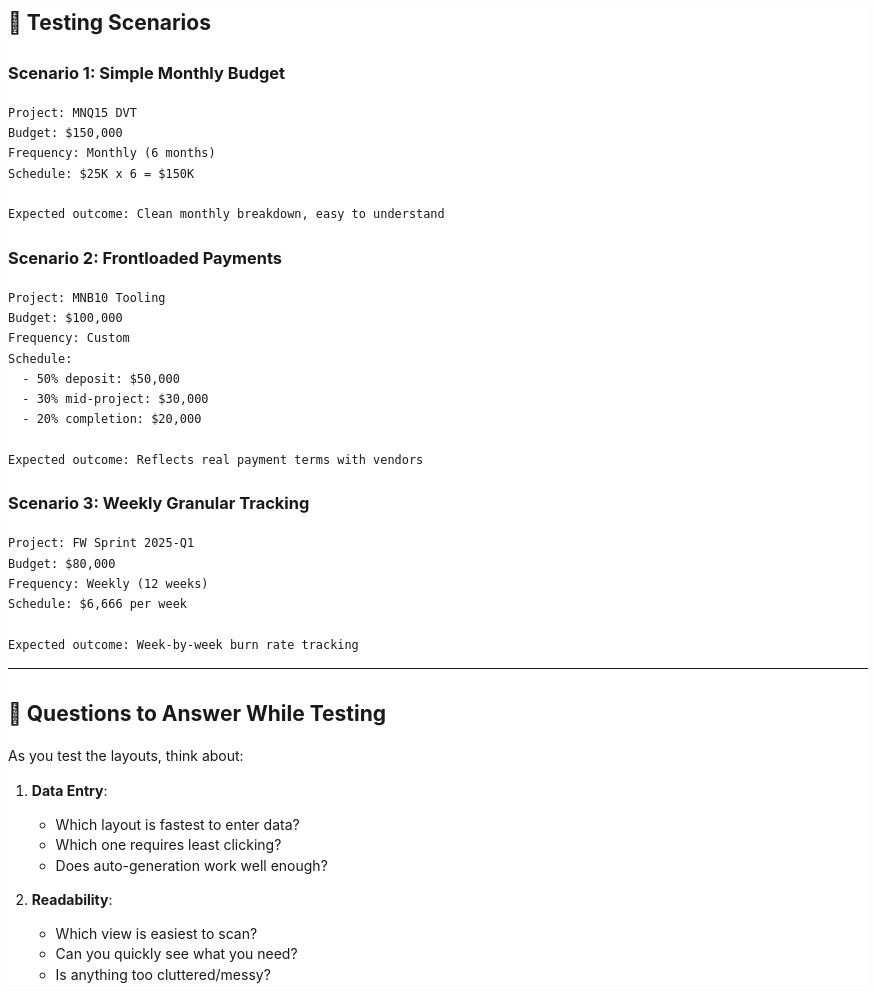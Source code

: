 
## 🧪 Testing Scenarios

### Scenario 1: Simple Monthly Budget
```
Project: MNQ15 DVT
Budget: $150,000
Frequency: Monthly (6 months)
Schedule: $25K x 6 = $150K

Expected outcome: Clean monthly breakdown, easy to understand
```

### Scenario 2: Frontloaded Payments
```
Project: MNB10 Tooling
Budget: $100,000
Frequency: Custom
Schedule: 
  - 50% deposit: $50,000
  - 30% mid-project: $30,000
  - 20% completion: $20,000

Expected outcome: Reflects real payment terms with vendors
```

### Scenario 3: Weekly Granular Tracking
```
Project: FW Sprint 2025-Q1
Budget: $80,000
Frequency: Weekly (12 weeks)
Schedule: $6,666 per week

Expected outcome: Week-by-week burn rate tracking
```

---

## 🤔 Questions to Answer While Testing

As you test the layouts, think about:

1. **Data Entry**:
   - Which layout is fastest to enter data?
   - Which one requires least clicking?
   - Does auto-generation work well enough?

2. **Readability**:
   - Which view is easiest to scan?
   - Can you quickly see what you need?
   - Is anything too cluttered/messy?
